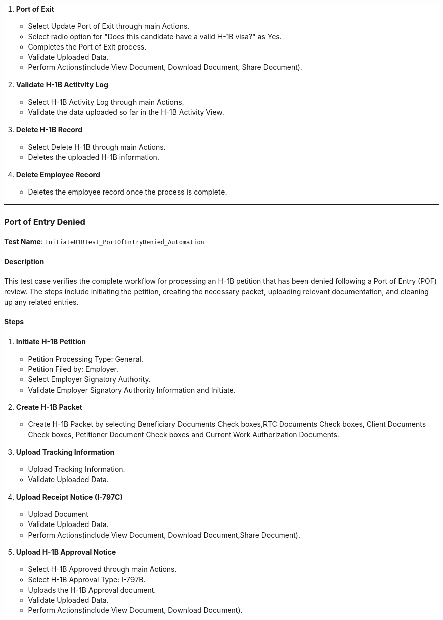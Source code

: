    1. **Port of Exit**
      - Select Update Port of Exit through main Actions.
      - Select radio option for "Does this candidate have a valid H-1B visa?" as Yes.
      - Completes the Port of Exit process.
      - Validate Uploaded Data.
      - Perform Actions(include View Document, Download Document, Share Document).

   1. **Validate H-1B Actitvity Log**
      - Select H-1B Activity Log through main Actions.
      - Validate the data uploaded so far in the H-1B Activity View.

   1. **Delete H-1B Record**
      - Select Delete H-1B through main Actions.
      - Deletes the uploaded H-1B information.

   1. **Delete Employee Record**
      - Deletes the employee record once the process is complete.

---------------------------------------------------

### **Port of Entry Denied**

**Test Name**: `InitiateH1BTest_PortOfEntryDenied_Automation`

#### Description
This test case verifies the complete workflow for processing an H-1B petition that has been denied following a Port of Entry (POF) review. The steps include initiating the petition, creating the necessary packet, uploading relevant documentation, and cleaning up any related entries.

#### Steps

   1. **Initiate H-1B Petition**
      - Petition Processing Type: General.
      - Petition Filed by: Employer.
      - Select Employer Signatory Authority.
      - Validate Employer Signatory Authority Information and Initiate.

   1. **Create H-1B Packet**
      - Create H-1B Packet by selecting Beneficiary Documents Check boxes,RTC Documents Check boxes, Client Documents Check boxes, Petitioner Document Check boxes and Current Work Authorization Documents.

   1. **Upload Tracking Information**
      - Upload Tracking Information.
      - Validate Uploaded Data.

   1. **Upload Receipt Notice (I-797C)**
      - Upload Document
      - Validate Uploaded Data.
      - Perform Actions(include View Document, Download Document,Share Document).

   1. **Upload H-1B Approval Notice**
      - Select H-1B Approved through main Actions. 
      - Select H-1B Approval Type: I-797B.
      - Uploads the H-1B Approval document.
      - Validate Uploaded Data.
      - Perform Actions(include View Document, Download Document).
